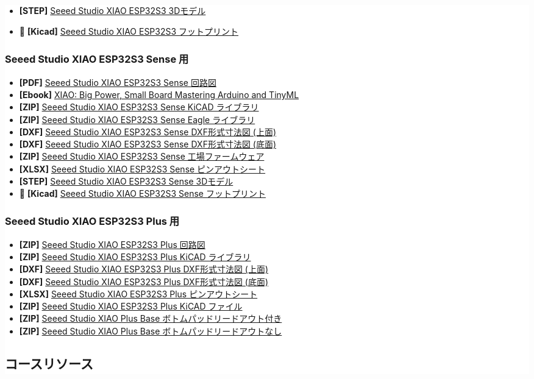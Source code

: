 - **[STEP]** [Seeed Studio XIAO ESP32S3 3Dモデル](https://files.seeedstudio.com/wiki/SeeedStudio-XIAO-ESP32S3/res/seeed-studio-xiao-esp32s3-3d_model.zip)

- 🔗 **[Kicad]** [Seeed Studio XIAO ESP32S3 フットプリント](https://github.com/Seeed-Studio/OPL_Kicad_Library/tree/master/Seeed%20Studio%20XIAO%20Series%20Library)

### Seeed Studio XIAO ESP32S3 Sense 用


- **[PDF]** [Seeed Studio XIAO ESP32S3 Sense 回路図](https://files.seeedstudio.com/wiki/SeeedStudio-XIAO-ESP32S3/res/XIAO_ESP32S3_ExpBoard_v1.0_SCH.pdf)
- **[Ebook]** [XIAO: Big Power, Small Board Mastering Arduino and TinyML](https://mjrovai.github.io/XIAO_Big_Power_Small_Board-ebook/)
- **[ZIP]** [Seeed Studio XIAO ESP32S3 Sense KiCAD ライブラリ](https://files.seeedstudio.com/wiki/SeeedStudio-XIAO-ESP32S3/res/Seeeduino-xiao-ESP32S3-KiCAD-Library.zip)
- **[ZIP]** [Seeed Studio XIAO ESP32S3 Sense Eagle ライブラリ](https://files.seeedstudio.com/wiki/SeeedStudio-XIAO-ESP32S3/res/XIAO_ESP32S3_ExpBoard_v1.0_SCH&PCB_230324.zip)
- **[DXF]** [Seeed Studio XIAO ESP32S3 Sense DXF形式寸法図 (上面)](https://files.seeedstudio.com/wiki/SeeedStudio-XIAO-ESP32S3/res/XIAO_ESP32S3_ExpBoard_v1.0_top.dxf)
- **[DXF]** [Seeed Studio XIAO ESP32S3 Sense DXF形式寸法図 (底面)](https://files.seeedstudio.com/wiki/SeeedStudio-XIAO-ESP32S3/res/XIAO_ESP32S3_ExpBoard_v1.0_bot.dxf)
- **[ZIP]** [Seeed Studio XIAO ESP32S3 Sense 工場ファームウェア](https://files.seeedstudio.com/wiki/SeeedStudio-XIAO-ESP32S3/res/XIAO-ESP32S3-Sense-firmware-20240814.zip)
- **[XLSX]** [Seeed Studio XIAO ESP32S3 Sense ピンアウトシート](https://files.seeedstudio.com/wiki/SeeedStudio-XIAO-ESP32S3/res/XIAO_ESP32S3_Sense_Pinout.xlsx)
- **[STEP]** [Seeed Studio XIAO ESP32S3 Sense 3Dモデル](https://files.seeedstudio.com/wiki/SeeedStudio-XIAO-ESP32S3/res/seeed-studio-xiao-esp32s3-sense-3d_model.zip)
- 🔗 **[Kicad]** [Seeed Studio XIAO ESP32S3 Sense フットプリント](https://github.com/Seeed-Studio/OPL_Kicad_Library/tree/master/Seeed%20Studio%20XIAO%20Series%20Library)


### Seeed Studio XIAO ESP32S3 Plus 用


- **[ZIP]** [Seeed Studio XIAO ESP32S3 Plus 回路図](https://files.seeedstudio.com/wiki/SeeedStudio-XIAO-ESP32S3/res/XIAO_ESP32S3_Plus_V1.0_SCH_PCB.zip)
- **[ZIP]** [Seeed Studio XIAO ESP32S3 Plus KiCAD ライブラリ](https://files.seeedstudio.com/wiki/SeeedStudio-XIAO-ESP32S3/res/Seeed_Studio_XIAO_ESP32S3_Plus_KiCAD_Library2.zip)
- **[DXF]** [Seeed Studio XIAO ESP32S3 Plus DXF形式寸法図 (上面)](https://files.seeedstudio.com/wiki/SeeedStudio-XIAO-ESP32S3/res/TOP.dxf)
- **[DXF]** [Seeed Studio XIAO ESP32S3 Plus DXF形式寸法図 (底面)](https://files.seeedstudio.com/wiki/SeeedStudio-XIAO-ESP32S3/res/BOTTOM.dxf)
- **[XLSX]** [Seeed Studio XIAO ESP32S3 Plus ピンアウトシート](https://files.seeedstudio.com/wiki/SeeedStudio-XIAO-ESP32S3/res/Seeed_Studio_XIAO_ESP32S3_Plus_Pinout.xlsx)
- **[ZIP]** [Seeed Studio XIAO ESP32S3 Plus KiCAD ファイル](https://files.seeedstudio.com/wiki/SeeedStudio-XIAO-ESP32S3/res/Seeed_Studio_XIAO_ESP32S3_Plus_V1.0_SCH%26PCB_KICAD.zip)
- **[ZIP]** [Seeed Studio XIAO Plus Base ボトムパッドリードアウト付き](https://files.seeedstudio.com/wiki/SeeedStudio-XIAO-ESP32S3/res/XIAO_Plus_Base_with_botton_pad_lead_out_V1.0.zip)
- **[ZIP]** [Seeed Studio XIAO Plus Base ボトムパッドリードアウトなし](https://files.seeedstudio.com/wiki/SeeedStudio-XIAO-ESP32S3/res/XIAO_Plus_Base_without_botton_pad_lead_out_V1.0.zip)

## コースリソース
